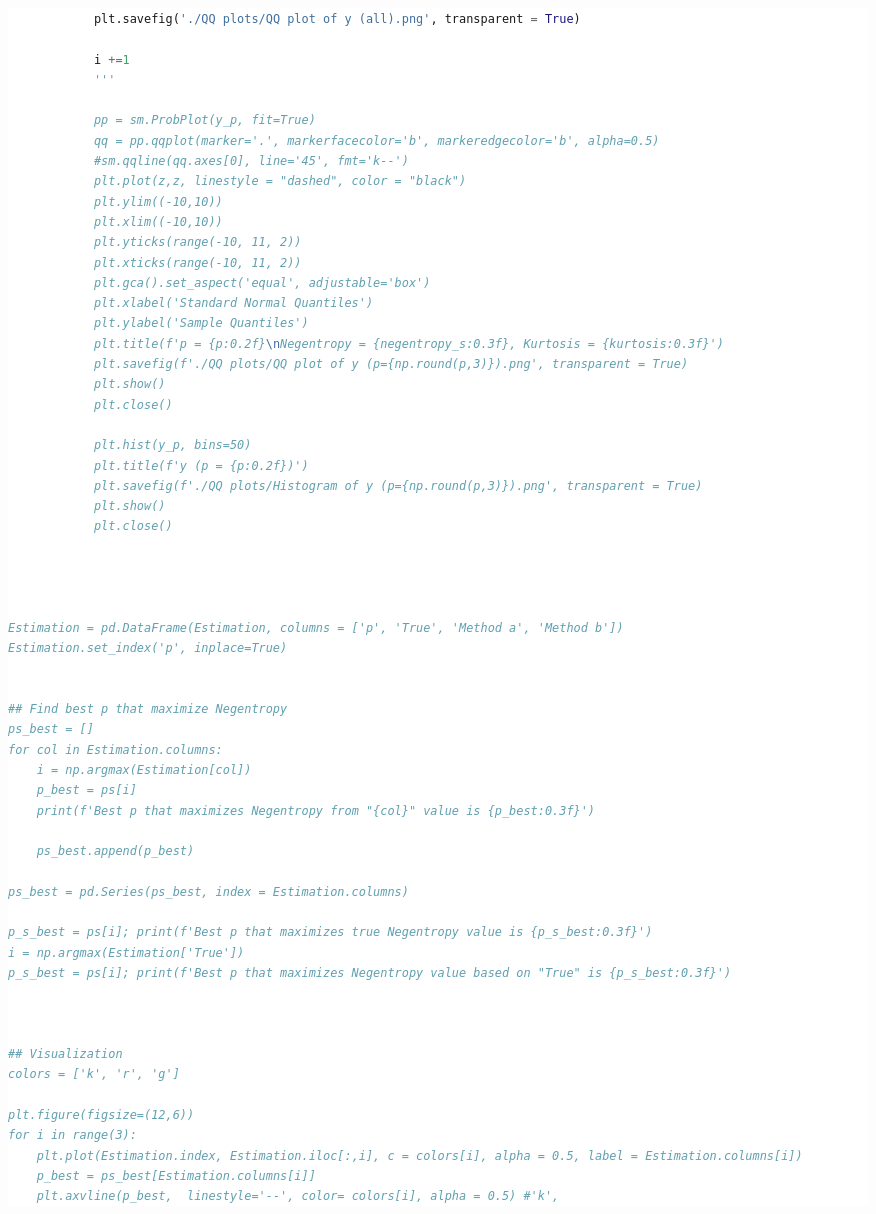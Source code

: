 ```python
            plt.savefig('./QQ plots/QQ plot of y (all).png', transparent = True)

            i +=1
            '''
            
            pp = sm.ProbPlot(y_p, fit=True)
            qq = pp.qqplot(marker='.', markerfacecolor='b', markeredgecolor='b', alpha=0.5)
            #sm.qqline(qq.axes[0], line='45', fmt='k--')
            plt.plot(z,z, linestyle = "dashed", color = "black") 
            plt.ylim((-10,10))
            plt.xlim((-10,10))
            plt.yticks(range(-10, 11, 2))
            plt.xticks(range(-10, 11, 2))
            plt.gca().set_aspect('equal', adjustable='box')
            plt.xlabel('Standard Normal Quantiles')
            plt.ylabel('Sample Quantiles')
            plt.title(f'p = {p:0.2f}\nNegentropy = {negentropy_s:0.3f}, Kurtosis = {kurtosis:0.3f}')
            plt.savefig(f'./QQ plots/QQ plot of y (p={np.round(p,3)}).png', transparent = True)
            plt.show()
            plt.close()
            
            plt.hist(y_p, bins=50)
            plt.title(f'y (p = {p:0.2f})')
            plt.savefig(f'./QQ plots/Histogram of y (p={np.round(p,3)}).png', transparent = True)
            plt.show()
            plt.close()


    

Estimation = pd.DataFrame(Estimation, columns = ['p', 'True', 'Method a', 'Method b'])  
Estimation.set_index('p', inplace=True)


## Find best p that maximize Negentropy
ps_best = []
for col in Estimation.columns:
    i = np.argmax(Estimation[col])
    p_best = ps[i]
    print(f'Best p that maximizes Negentropy from "{col}" value is {p_best:0.3f}')
    
    ps_best.append(p_best)

ps_best = pd.Series(ps_best, index = Estimation.columns)
    
p_s_best = ps[i]; print(f'Best p that maximizes true Negentropy value is {p_s_best:0.3f}')
i = np.argmax(Estimation['True'])
p_s_best = ps[i]; print(f'Best p that maximizes Negentropy value based on "True" is {p_s_best:0.3f}')

 

## Visualization
colors = ['k', 'r', 'g']

plt.figure(figsize=(12,6))
for i in range(3):
    plt.plot(Estimation.index, Estimation.iloc[:,i], c = colors[i], alpha = 0.5, label = Estimation.columns[i])
    p_best = ps_best[Estimation.columns[i]]
    plt.axvline(p_best,  linestyle='--', color= colors[i], alpha = 0.5) #'k',
```